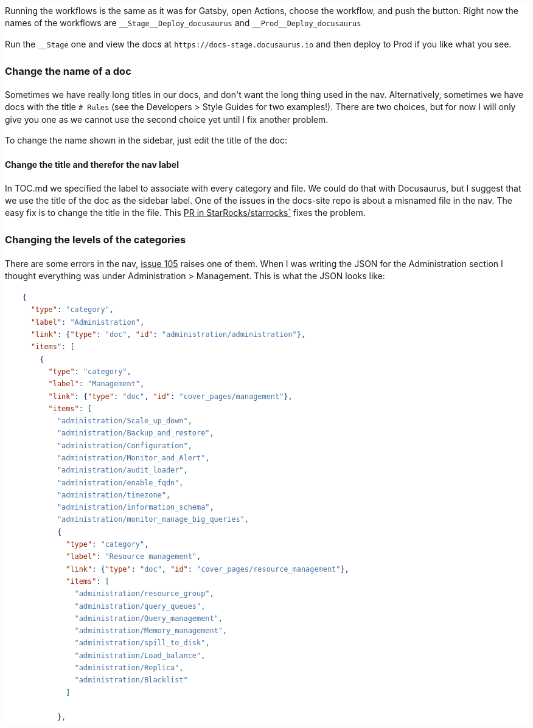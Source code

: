 Running the workflows is the same as it was for Gatsby, open Actions, choose the workflow, and push the button. Right now the names of the workflows are `__Stage__Deploy_docusaurus` and `__Prod__Deploy_docusaurus`

Run the `__Stage` one and view the docs at `https://docs-stage.docusaurus.io` and then deploy to Prod if you like what you see.

### Change the name of a doc

Sometimes we have really long titles in our docs, and don't want the long thing used in the nav. Alternatively, sometimes we have docs with the title `# Rules` (see the Developers > Style Guides for two examples!). There are two choices, but for now I will only give you one as we cannot use the second choice yet until I fix another problem. 

To change the name shown in the sidebar, just edit the title of the doc:

#### Change the title and therefor the nav label

In TOC.md we specified the label to associate with every category and file. We could do that with Docusaurus, but I suggest that we use the title of the doc as the sidebar label. One of the issues in the docs-site repo is about a misnamed file in the nav. The easy fix is to change the title in the file. This [PR in StarRocks/starrocks`](https://github.com/StarRocks/starrocks/pull/34243/files#diff-70c336ebca1518c87e270411fc53419ffb44cd95792a85afd1592fafd6c57e9f) fixes the problem.

### Changing the levels of the categories

There are some errors in the nav, [issue 105](https://github.com/StarRocks/docs-site/issues/105) raises one of them. When I was writing the JSON for the Administration section I thought everything was under Administration > Management. This is what the JSON looks like:

```json
    {
      "type": "category",
      "label": "Administration",
      "link": {"type": "doc", "id": "administration/administration"},
      "items": [
        {
          "type": "category",
          "label": "Management",
          "link": {"type": "doc", "id": "cover_pages/management"},
          "items": [
            "administration/Scale_up_down",
            "administration/Backup_and_restore",
            "administration/Configuration",
            "administration/Monitor_and_Alert",
            "administration/audit_loader",
            "administration/enable_fqdn",
            "administration/timezone",
            "administration/information_schema",
            "administration/monitor_manage_big_queries",
            {
              "type": "category",
              "label": "Resource management",
              "link": {"type": "doc", "id": "cover_pages/resource_management"},
              "items": [
                "administration/resource_group",
                "administration/query_queues",
                "administration/Query_management",
                "administration/Memory_management",
                "administration/spill_to_disk",
                "administration/Load_balance",
                "administration/Replica",
                "administration/Blacklist"
              ]

            },
```